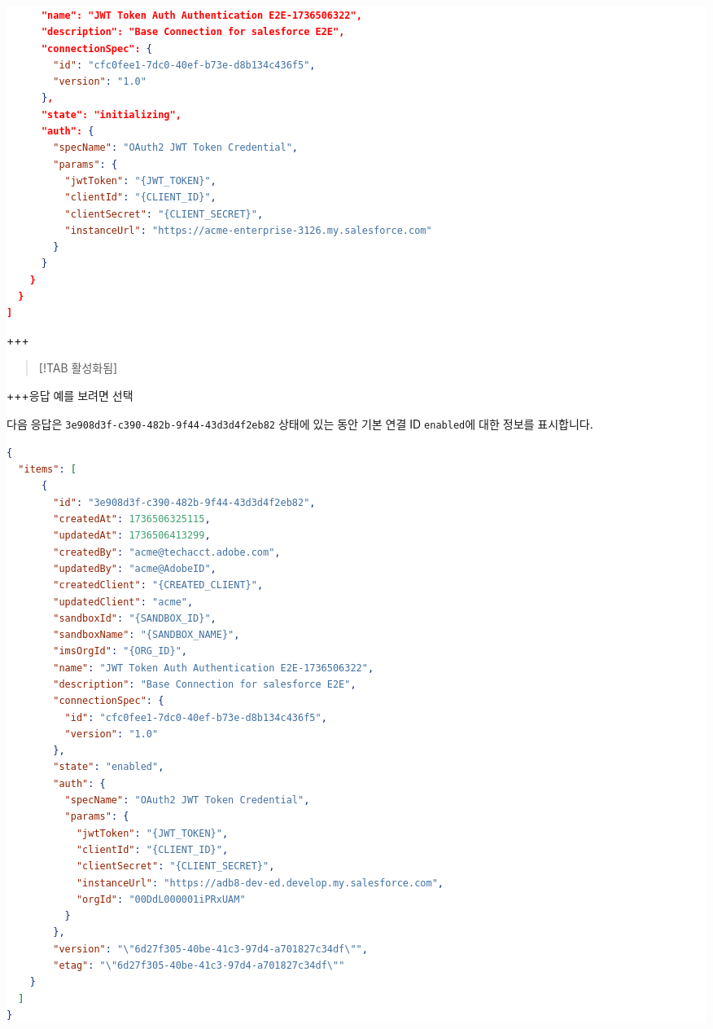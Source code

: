 ```json
      "name": "JWT Token Auth Authentication E2E-1736506322",
      "description": "Base Connection for salesforce E2E",
      "connectionSpec": {
        "id": "cfc0fee1-7dc0-40ef-b73e-d8b134c436f5",
        "version": "1.0"
      },
      "state": "initializing",
      "auth": {
        "specName": "OAuth2 JWT Token Credential",
        "params": {
          "jwtToken": "{JWT_TOKEN}",
          "clientId": "{CLIENT_ID}",
          "clientSecret": "{CLIENT_SECRET}",
          "instanceUrl": "https://acme-enterprise-3126.my.salesforce.com"
        }
      }
    }
  }
]
```

+++

>[!TAB 활성화됨]

+++응답 예를 보려면 선택

다음 응답은 `3e908d3f-c390-482b-9f44-43d3d4f2eb82` 상태에 있는 동안 기본 연결 ID `enabled`에 대한 정보를 표시합니다.

```json
{
  "items": [
      {
        "id": "3e908d3f-c390-482b-9f44-43d3d4f2eb82",
        "createdAt": 1736506325115,
        "updatedAt": 1736506413299,
        "createdBy": "acme@techacct.adobe.com",
        "updatedBy": "acme@AdobeID",
        "createdClient": "{CREATED_CLIENT}",
        "updatedClient": "acme",
        "sandboxId": "{SANDBOX_ID}",
        "sandboxName": "{SANDBOX_NAME}",
        "imsOrgId": "{ORG_ID}",
        "name": "JWT Token Auth Authentication E2E-1736506322",
        "description": "Base Connection for salesforce E2E",
        "connectionSpec": {
          "id": "cfc0fee1-7dc0-40ef-b73e-d8b134c436f5",
          "version": "1.0"
        },
        "state": "enabled",
        "auth": {
          "specName": "OAuth2 JWT Token Credential",
          "params": {
            "jwtToken": "{JWT_TOKEN}",
            "clientId": "{CLIENT_ID}",
            "clientSecret": "{CLIENT_SECRET}",
            "instanceUrl": "https://adb8-dev-ed.develop.my.salesforce.com",
            "orgId": "00DdL000001iPRxUAM"
          }
        },
        "version": "\"6d27f305-40be-41c3-97d4-a701827c34df\"",
        "etag": "\"6d27f305-40be-41c3-97d4-a701827c34df\""
    }
  ]
}
```